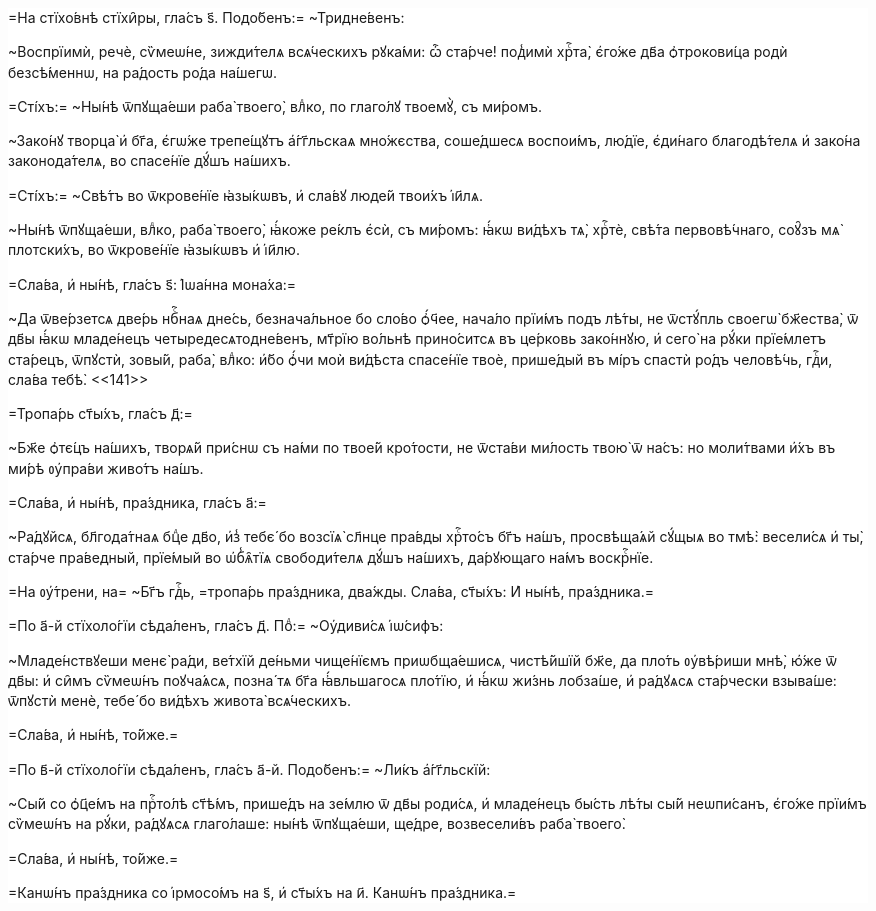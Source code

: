 =На стїхо́внѣ стїхи̑ры, гла́съ ѕ҃. Подо́бенъ:= ~Тридне́венъ:

~Воспрїимѝ, речѐ, сѷмеѡ́не, зижди́телѧ всѧ́ческихъ рꙋка́ми: ѽ ста́рче! под̾имѝ
хрⷭ҇та̀, є҆го́же дв҃а ѻ҆трокови́ца родѝ безсѣ́меннѡ, на ра́дость ро́да на́шегѡ.

=Сті́хъ:= ~Ны́нѣ ѿпꙋща́еши раба̀ твоего̀, влⷣко, по глаго́лꙋ твоемꙋ̀, съ
ми́ромъ.

~Зако́нꙋ творца̀ и҆ бг҃а, є҆гѡ́же трепе́щꙋтъ а҆́гг҃льскаѧ мно́жєства,
соше́дшесѧ воспои́мъ, лю́дїе, є҆ди́наго благодѣ́телѧ и҆ зако́на законода́телѧ,
во спасе́нїе дꙋ́шъ на́шихъ.

=Сті́хъ:= ~Свѣ́тъ во ѿкрове́нїе ꙗ҆зы́кѡвъ, и҆ сла́вꙋ люде́й твои́хъ і҆и҃лѧ.

~Ны́нѣ ѿпꙋща́еши, влⷣко, раба̀ твоего̀, ꙗ҆́коже ре́клъ є҆сѝ, съ ми́ромъ: ꙗ҆́кѡ
ви́дѣхъ тѧ̀, хрⷭ҇тѐ, свѣ́та первовѣ́чнаго, соꙋ̑зъ мѧ̀ плотски́хъ, во ѿкрове́нїе
ꙗ҆зы́кѡвъ и҆ і҆и҃лю.

=Сла́ва, и҆ ны́нѣ, гла́съ ѕ҃: І҆ѡа́нна мона́ха:=

~Да ѿве́рзетсѧ две́рь нбⷭ҇наѧ дне́сь, безнача́льное бо сло́во ѻ҆́ч҃ее, нача́ло
прїи́мъ подъ лѣ́ты, не ѿстꙋ́пль своегѡ̀ бж҃ества̀, ѿ дв҃ы ꙗ҆́кѡ младе́нецъ
четыредесѧтодне́венъ, мт҃рїю во́льнѣ прино́ситсѧ въ це́рковь зако́ннꙋю, и҆ сего̀
на рꙋ́ки прїе́млетъ ста́рецъ, ѿпꙋстѝ, зовы́й, раба̀, влⷣко: и҆́бо ѻ҆́чи моѝ
ви́дѣста спасе́нїе твоѐ, прише́дый въ мі́ръ спастѝ ро́дъ человѣ́чь, гдⷭ҇и,
сла́ва тебѣ̀. <<141>>

=Тропа́рь ст҃ы́хъ, гла́съ д҃:=

~Бж҃е ѻ҆тє́цъ на́шихъ, творѧ́й при́снѡ съ на́ми по твое́й кро́тости, не ѿста́ви
ми́лость твою̀ ѿ на́съ: но моли́твами и҆́хъ въ ми́рѣ ᲂу҆пра́ви живо́тъ на́шъ.

=Сла́ва, и҆ ны́нѣ, пра́здника, гла́съ а҃:=

~Ра́дꙋйсѧ, бл҃года́тнаѧ бцⷣе дв҃о, и҆з̾ тебє́ бо возсїѧ̀ сл҃нце пра́вды
хрⷭ҇то́съ бг҃ъ на́шъ, просвѣща́ѧй сꙋ́щыѧ во тмѣ̀: весели́сѧ и҆ ты̀, ста́рче
пра́ведный, прїе́мый во ѡ҆б̾ѧ̑тїѧ свободи́телѧ дꙋ́шъ на́шихъ, да́рꙋющаго на́мъ
воскрⷭ҇нїе.

=На ᲂу҆́трени, на= ~Бг҃ъ гдⷭ҇ь, =тропа́рь пра́здника, два́жды. Сла́ва, ст҃ы́хъ:
И҆ ны́нѣ, пра́здника.=

=По а҃-й стїхоло́гїи сѣда́ленъ, гла́съ д҃. Поⷣ:= ~Оу҆диви́сѧ і҆ѡ́сифъ:

~Младе́нствꙋеши менє̀ ра́ди, ве́тхїй де́ньми чище́нїємъ приѡбща́ешисѧ,
чистѣ́йшїй бж҃е, да пло́ть ᲂу҆вѣ́риши мнѣ̀, ю҆́же ѿ дв҃ы: и҆ си̑мъ сѷмеѡ́нъ
поꙋча́ѧсѧ, позна́ тѧ бг҃а ꙗ҆́вльшагосѧ пло́тїю, и҆ ꙗ҆́кѡ жи́знь лобза́ше, и҆
ра́дꙋѧсѧ ста́рчески взыва́ше: ѿпꙋстѝ менѐ, тебе́ бо ви́дѣхъ живота̀ всѧ́ческихъ.

=Сла́ва, и҆ ны́нѣ, то́йже.=

=По в҃-й стїхоло́гїи сѣда́ленъ, гла́съ а҃-й. Подо́бенъ:= ~Ли́къ а҆́гг҃льскїй:

~Сы́й со ѻ҆ц҃е́мъ на прⷭ҇то́лѣ ст҃ѣ́мъ, прише́дъ на зе́млю ѿ дв҃ы роди́сѧ, и҆
младе́нецъ бы́сть лѣ́ты сы́й неѡпи́санъ, є҆го́же прїи́мъ сѷмеѡ́нъ на рꙋ́ки,
ра́дꙋѧсѧ глаго́лаше: ны́нѣ ѿпꙋща́еши, ще́дре, возвесели́въ раба̀ твоего̀.

=Сла́ва, и҆ ны́нѣ, то́йже.=

=Канѡ́нъ пра́здника со і҆рмосо́мъ на ѕ҃, и҆ ст҃ы́хъ на и҃. Канѡ́нъ пра́здника.=

